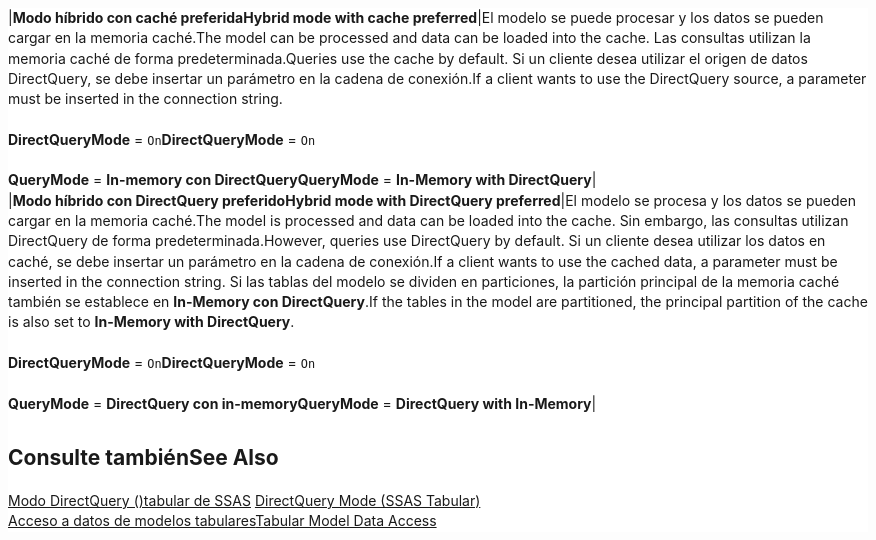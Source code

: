 |<span data-ttu-id="2c270-216">**Modo híbrido con caché preferida**</span><span class="sxs-lookup"><span data-stu-id="2c270-216">**Hybrid mode with cache preferred**</span></span>|<span data-ttu-id="2c270-217">El modelo se puede procesar y los datos se pueden cargar en la memoria caché.</span><span class="sxs-lookup"><span data-stu-id="2c270-217">The model can be processed and data can be loaded into the cache.</span></span> <span data-ttu-id="2c270-218">Las consultas utilizan la memoria caché de forma predeterminada.</span><span class="sxs-lookup"><span data-stu-id="2c270-218">Queries use the cache by default.</span></span>  <span data-ttu-id="2c270-219">Si un cliente desea utilizar el origen de datos DirectQuery, se debe insertar un parámetro en la cadena de conexión.</span><span class="sxs-lookup"><span data-stu-id="2c270-219">If a client wants to use the DirectQuery source, a parameter must be inserted in the connection string.</span></span><br /><br /> <span data-ttu-id="2c270-220">**DirectQueryMode** = `On`</span><span class="sxs-lookup"><span data-stu-id="2c270-220">**DirectQueryMode** = `On`</span></span><br /><br /> <span data-ttu-id="2c270-221">**QueryMode**  =  **In-memory con DirectQuery**</span><span class="sxs-lookup"><span data-stu-id="2c270-221">**QueryMode** = **In-Memory with DirectQuery**</span></span>|  
|<span data-ttu-id="2c270-222">**Modo híbrido con DirectQuery preferido**</span><span class="sxs-lookup"><span data-stu-id="2c270-222">**Hybrid mode with DirectQuery preferred**</span></span>|<span data-ttu-id="2c270-223">El modelo se procesa y los datos se pueden cargar en la memoria caché.</span><span class="sxs-lookup"><span data-stu-id="2c270-223">The model is processed and data can be loaded into the cache.</span></span> <span data-ttu-id="2c270-224">Sin embargo, las consultas utilizan DirectQuery de forma predeterminada.</span><span class="sxs-lookup"><span data-stu-id="2c270-224">However, queries use DirectQuery by default.</span></span> <span data-ttu-id="2c270-225">Si un cliente desea utilizar los datos en caché, se debe insertar un parámetro en la cadena de conexión.</span><span class="sxs-lookup"><span data-stu-id="2c270-225">If a client wants to use the cached data, a parameter must be inserted in the connection string.</span></span> <span data-ttu-id="2c270-226">Si las tablas del modelo se dividen en particiones, la partición principal de la memoria caché también se establece en **In-Memory con DirectQuery**.</span><span class="sxs-lookup"><span data-stu-id="2c270-226">If the tables in the model are partitioned, the principal partition of the cache is also set to **In-Memory with DirectQuery**.</span></span><br /><br /> <span data-ttu-id="2c270-227">**DirectQueryMode** = `On`</span><span class="sxs-lookup"><span data-stu-id="2c270-227">**DirectQueryMode** = `On`</span></span><br /><br /> <span data-ttu-id="2c270-228">**QueryMode**  =  **DirectQuery con in-memory**</span><span class="sxs-lookup"><span data-stu-id="2c270-228">**QueryMode** = **DirectQuery with In-Memory**</span></span>|  
  
## <a name="see-also"></a><span data-ttu-id="2c270-229">Consulte también</span><span class="sxs-lookup"><span data-stu-id="2c270-229">See Also</span></span>  
 <span data-ttu-id="2c270-230">[Modo DirectQuery &#40;&#41;tabular de SSAS](tabular-models/directquery-mode-ssas-tabular.md) </span><span class="sxs-lookup"><span data-stu-id="2c270-230">[DirectQuery Mode &#40;SSAS Tabular&#41;](tabular-models/directquery-mode-ssas-tabular.md) </span></span>  
 [<span data-ttu-id="2c270-231">Acceso a datos de modelos tabulares</span><span class="sxs-lookup"><span data-stu-id="2c270-231">Tabular Model Data Access</span></span>](tabular-models/tabular-model-data-access.md)  
  
  
